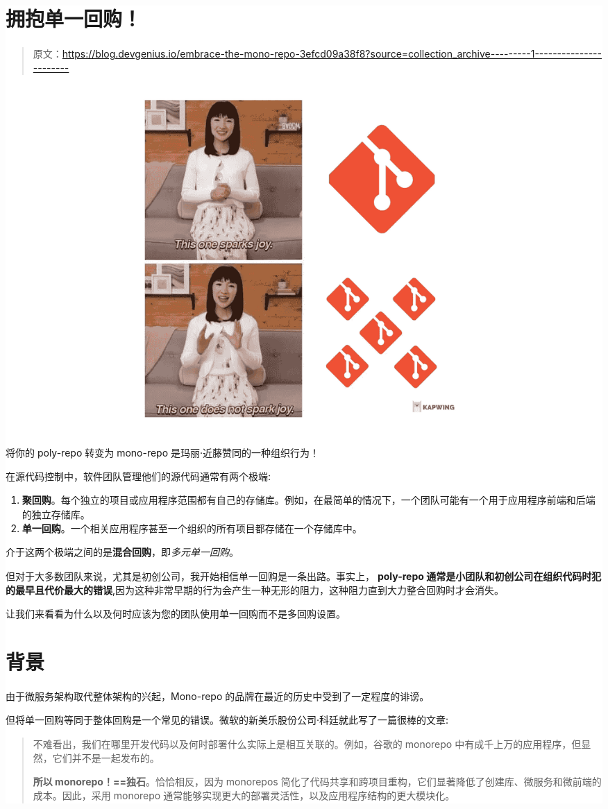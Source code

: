 # 拥抱单一回购！

> 原文：<https://blog.devgenius.io/embrace-the-mono-repo-3efcd09a38f8?source=collection_archive---------1----------------------->

![](img/43ab5f8f911ab155a7764dd8eac6dfee.png)

将你的 poly-repo 转变为 mono-repo 是玛丽·近藤赞同的一种组织行为！

在源代码控制中，软件团队管理他们的源代码通常有两个极端:

1.  **聚回购**。每个独立的项目或应用程序范围都有自己的存储库。例如，在最简单的情况下，一个团队可能有一个用于应用程序前端和后端的独立存储库。
2.  **单一回购**。一个相关应用程序甚至一个组织的所有项目都存储在一个存储库中。

介于这两个极端之间的是**混合回购**，即*多元单一回购*。

但对于大多数团队来说，尤其是初创公司，我开始相信单一回购是一条出路。事实上， **poly-repo 通常是小团队和初创公司在组织代码时犯的最早且代价最大的错误**,因为这种非常早期的行为会产生一种无形的阻力，这种阻力直到大力整合回购时才会消失。

让我们来看看为什么以及何时应该为您的团队使用单一回购而不是多回购设置。

# 背景

由于微服务架构取代整体架构的兴起，Mono-repo 的品牌在最近的历史中受到了一定程度的诽谤。

但将单一回购等同于整体回购是一个常见的错误。微软的新美乐股份公司·科廷就此写了一篇很棒的文章:

> 不难看出，我们在哪里开发代码以及何时部署什么实际上是相互关联的。例如，谷歌的 monorepo 中有成千上万的应用程序，但显然，它们并不是一起发布的。
> 
> **所以 monorepo！==独石**。恰恰相反，因为 monorepos 简化了代码共享和跨项目重构，它们显著降低了创建库、微服务和微前端的成本。因此，采用 monorepo 通常能够实现更大的部署灵活性，以及应用程序结构的更大模块化。
